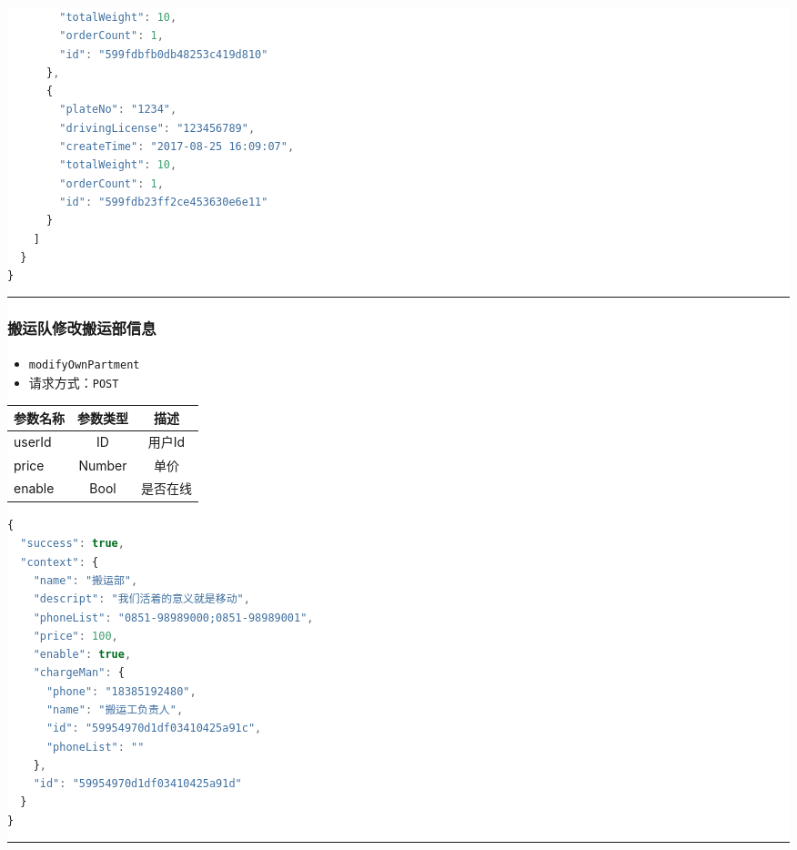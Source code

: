 ```js
        "totalWeight": 10,
        "orderCount": 1,
        "id": "599fdbfb0db48253c419d810"
      },
      {
        "plateNo": "1234",
        "drivingLicense": "123456789",
        "createTime": "2017-08-25 16:09:07",
        "totalWeight": 10,
        "orderCount": 1,
        "id": "599fdb23ff2ce453630e6e11"
      }
    ]
  }
}
```

---
### 搬运队修改搬运部信息
- `modifyOwnPartment`
- 请求方式：`POST`

| 参数名称 | 参数类型  | 描述 |
| :- |:-:| :-:|
| userId | ID | 用户Id |
| price | Number | 单价 |
| enable | Bool | 是否在线 |

```js
{
  "success": true,
  "context": {
    "name": "搬运部",
    "descript": "我们活着的意义就是移动",
    "phoneList": "0851-98989000;0851-98989001",
    "price": 100,
    "enable": true,
    "chargeMan": {
      "phone": "18385192480",
      "name": "搬运工负责人",
      "id": "59954970d1df03410425a91c",
      "phoneList": ""
    },
    "id": "59954970d1df03410425a91d"
  }
}
```

---